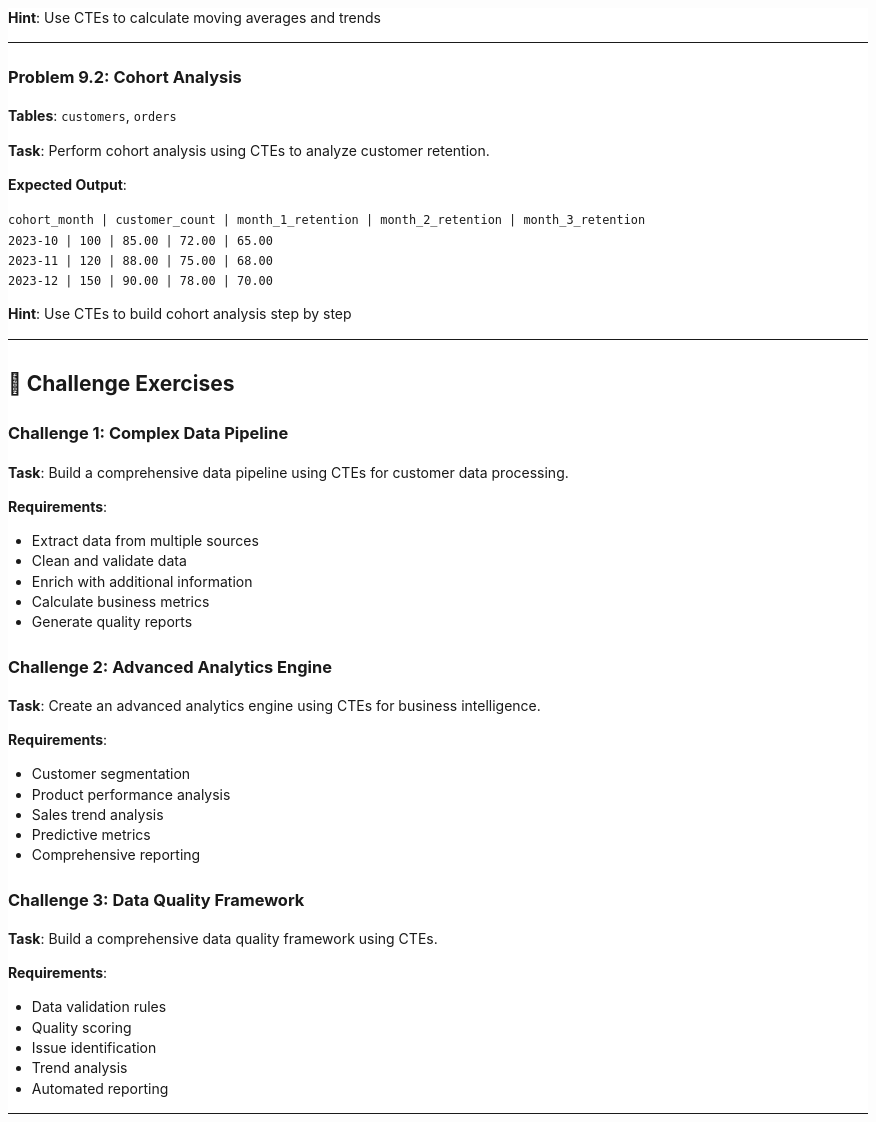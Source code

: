 **Hint**: Use CTEs to calculate moving averages and trends

---

### Problem 9.2: Cohort Analysis
**Tables**: `customers`, `orders`

**Task**: Perform cohort analysis using CTEs to analyze customer retention.

**Expected Output**:
```
cohort_month | customer_count | month_1_retention | month_2_retention | month_3_retention
2023-10 | 100 | 85.00 | 72.00 | 65.00
2023-11 | 120 | 88.00 | 75.00 | 68.00
2023-12 | 150 | 90.00 | 78.00 | 70.00
```

**Hint**: Use CTEs to build cohort analysis step by step

---

## 🎯 Challenge Exercises

### Challenge 1: Complex Data Pipeline
**Task**: Build a comprehensive data pipeline using CTEs for customer data processing.

**Requirements**:
- Extract data from multiple sources
- Clean and validate data
- Enrich with additional information
- Calculate business metrics
- Generate quality reports

### Challenge 2: Advanced Analytics Engine
**Task**: Create an advanced analytics engine using CTEs for business intelligence.

**Requirements**:
- Customer segmentation
- Product performance analysis
- Sales trend analysis
- Predictive metrics
- Comprehensive reporting

### Challenge 3: Data Quality Framework
**Task**: Build a comprehensive data quality framework using CTEs.

**Requirements**:
- Data validation rules
- Quality scoring
- Issue identification
- Trend analysis
- Automated reporting

---